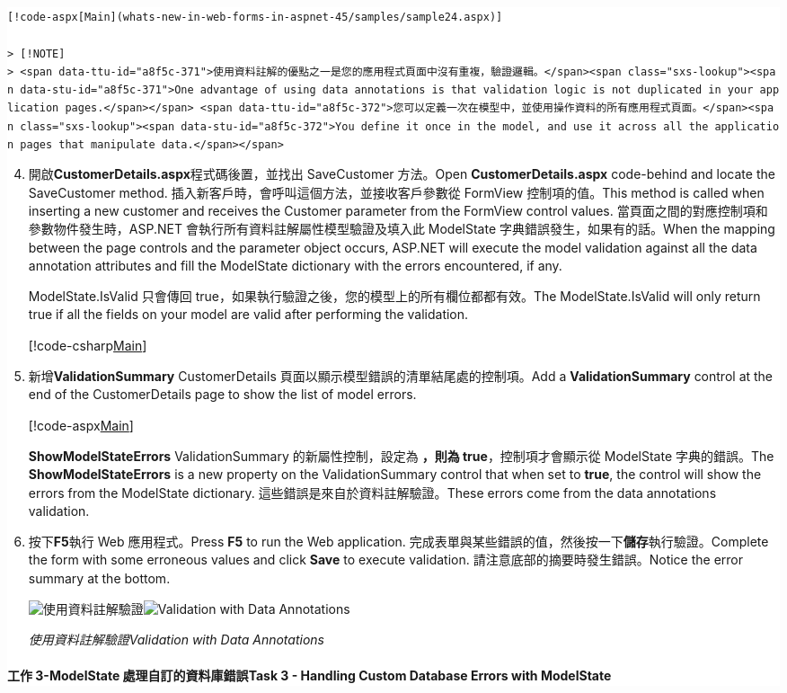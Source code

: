     [!code-aspx[Main](whats-new-in-web-forms-in-aspnet-45/samples/sample24.aspx)]

    > [!NOTE]
    > <span data-ttu-id="a8f5c-371">使用資料註解的優點之一是您的應用程式頁面中沒有重複，驗證邏輯。</span><span class="sxs-lookup"><span data-stu-id="a8f5c-371">One advantage of using data annotations is that validation logic is not duplicated in your application pages.</span></span> <span data-ttu-id="a8f5c-372">您可以定義一次在模型中，並使用操作資料的所有應用程式頁面。</span><span class="sxs-lookup"><span data-stu-id="a8f5c-372">You define it once in the model, and use it across all the application pages that manipulate data.</span></span>
4. <span data-ttu-id="a8f5c-373">開啟**CustomerDetails.aspx**程式碼後置，並找出 SaveCustomer 方法。</span><span class="sxs-lookup"><span data-stu-id="a8f5c-373">Open **CustomerDetails.aspx** code-behind and locate the SaveCustomer method.</span></span> <span data-ttu-id="a8f5c-374">插入新客戶時，會呼叫這個方法，並接收客戶參數從 FormView 控制項的值。</span><span class="sxs-lookup"><span data-stu-id="a8f5c-374">This method is called when inserting a new customer and receives the Customer parameter from the FormView control values.</span></span> <span data-ttu-id="a8f5c-375">當頁面之間的對應控制項和參數物件發生時，ASP.NET 會執行所有資料註解屬性模型驗證及填入此 ModelState 字典錯誤發生，如果有的話。</span><span class="sxs-lookup"><span data-stu-id="a8f5c-375">When the mapping between the page controls and the parameter object occurs, ASP.NET will execute the model validation against all the data annotation attributes and fill the ModelState dictionary with the errors encountered, if any.</span></span>

    <span data-ttu-id="a8f5c-376">ModelState.IsValid 只會傳回 true，如果執行驗證之後，您的模型上的所有欄位都都有效。</span><span class="sxs-lookup"><span data-stu-id="a8f5c-376">The ModelState.IsValid will only return true if all the fields on your model are valid after performing the validation.</span></span>

    [!code-csharp[Main](whats-new-in-web-forms-in-aspnet-45/samples/sample25.cs)]
5. <span data-ttu-id="a8f5c-377">新增**ValidationSummary** CustomerDetails 頁面以顯示模型錯誤的清單結尾處的控制項。</span><span class="sxs-lookup"><span data-stu-id="a8f5c-377">Add a **ValidationSummary** control at the end of the CustomerDetails page to show the list of model errors.</span></span>

    [!code-aspx[Main](whats-new-in-web-forms-in-aspnet-45/samples/sample26.aspx)]

    <span data-ttu-id="a8f5c-378">**ShowModelStateErrors** ValidationSummary 的新屬性控制，設定為 **，則為 true**，控制項才會顯示從 ModelState 字典的錯誤。</span><span class="sxs-lookup"><span data-stu-id="a8f5c-378">The **ShowModelStateErrors** is a new property on the ValidationSummary control that when set to **true**, the control will show the errors from the ModelState dictionary.</span></span> <span data-ttu-id="a8f5c-379">這些錯誤是來自於資料註解驗證。</span><span class="sxs-lookup"><span data-stu-id="a8f5c-379">These errors come from the data annotations validation.</span></span>
6. <span data-ttu-id="a8f5c-380">按下**F5**執行 Web 應用程式。</span><span class="sxs-lookup"><span data-stu-id="a8f5c-380">Press **F5** to run the Web application.</span></span> <span data-ttu-id="a8f5c-381">完成表單與某些錯誤的值，然後按一下**儲存**執行驗證。</span><span class="sxs-lookup"><span data-stu-id="a8f5c-381">Complete the form with some erroneous values and click **Save** to execute validation.</span></span> <span data-ttu-id="a8f5c-382">請注意底部的摘要時發生錯誤。</span><span class="sxs-lookup"><span data-stu-id="a8f5c-382">Notice the error summary at the bottom.</span></span>

    <span data-ttu-id="a8f5c-383">![使用資料註解驗證](whats-new-in-web-forms-in-aspnet-45/_static/image14.png "使用資料註解驗證")</span><span class="sxs-lookup"><span data-stu-id="a8f5c-383">![Validation with Data Annotations](whats-new-in-web-forms-in-aspnet-45/_static/image14.png "Validation with Data Annotations")</span></span>

    <span data-ttu-id="a8f5c-384">*使用資料註解驗證*</span><span class="sxs-lookup"><span data-stu-id="a8f5c-384">*Validation with Data Annotations*</span></span>

<a id="Task_3_-_Handling_Custom_Database_Errors_with_ModelState"></a>
#### <a name="task-3---handling-custom-database-errors-with-modelstate"></a><span data-ttu-id="a8f5c-385">工作 3-ModelState 處理自訂的資料庫錯誤</span><span class="sxs-lookup"><span data-stu-id="a8f5c-385">Task 3 - Handling Custom Database Errors with ModelState</span></span>

